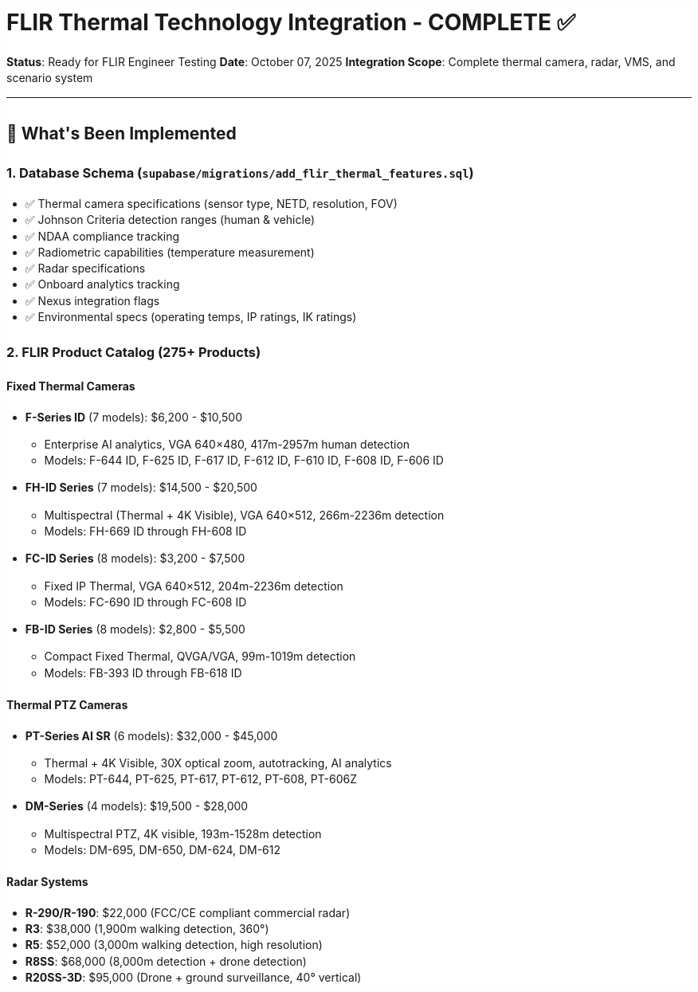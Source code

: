 # FLIR Thermal Technology Integration - COMPLETE ✅

**Status**: Ready for FLIR Engineer Testing
**Date**: October 07, 2025
**Integration Scope**: Complete thermal camera, radar, VMS, and scenario system

---

## 🎯 What's Been Implemented

### 1. **Database Schema** (`supabase/migrations/add_flir_thermal_features.sql`)
- ✅ Thermal camera specifications (sensor type, NETD, resolution, FOV)
- ✅ Johnson Criteria detection ranges (human & vehicle)
- ✅ NDAA compliance tracking
- ✅ Radiometric capabilities (temperature measurement)
- ✅ Radar specifications
- ✅ Onboard analytics tracking
- ✅ Nexus integration flags
- ✅ Environmental specs (operating temps, IP ratings, IK ratings)

### 2. **FLIR Product Catalog** (275+ Products)

#### **Fixed Thermal Cameras**
- **F-Series ID** (7 models): $6,200 - $10,500
  - Enterprise AI analytics, VGA 640×480, 417m-2957m human detection
  - Models: F-644 ID, F-625 ID, F-617 ID, F-612 ID, F-610 ID, F-608 ID, F-606 ID

- **FH-ID Series** (7 models): $14,500 - $20,500
  - Multispectral (Thermal + 4K Visible), VGA 640×512, 266m-2236m detection
  - Models: FH-669 ID through FH-608 ID

- **FC-ID Series** (8 models): $3,200 - $7,500
  - Fixed IP Thermal, VGA 640×512, 204m-2236m detection
  - Models: FC-690 ID through FC-608 ID

- **FB-ID Series** (8 models): $2,800 - $5,500
  - Compact Fixed Thermal, QVGA/VGA, 99m-1019m detection
  - Models: FB-393 ID through FB-618 ID

#### **Thermal PTZ Cameras**
- **PT-Series AI SR** (6 models): $32,000 - $45,000
  - Thermal + 4K Visible, 30X optical zoom, autotracking, AI analytics
  - Models: PT-644, PT-625, PT-617, PT-612, PT-608, PT-606Z

- **DM-Series** (4 models): $19,500 - $28,000
  - Multispectral PTZ, 4K visible, 193m-1528m detection
  - Models: DM-695, DM-650, DM-624, DM-612

#### **Radar Systems**
- **R-290/R-190**: $22,000 (FCC/CE compliant commercial radar)
- **R3**: $38,000 (1,900m walking detection, 360°)
- **R5**: $52,000 (3,000m walking detection, high resolution)
- **R8SS**: $68,000 (8,000m detection + drone detection)
- **R20SS-3D**: $95,000 (Drone + ground surveillance, 40° vertical)
